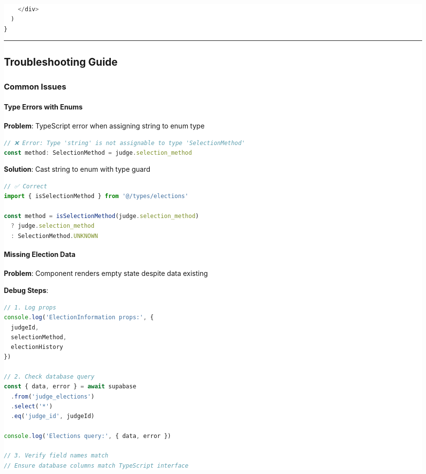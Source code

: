 ```typescript
    </div>
  )
}
```

---

## Troubleshooting Guide

### Common Issues

#### Type Errors with Enums

**Problem**: TypeScript error when assigning string to enum type

```typescript
// ❌ Error: Type 'string' is not assignable to type 'SelectionMethod'
const method: SelectionMethod = judge.selection_method
```

**Solution**: Cast string to enum with type guard

```typescript
// ✅ Correct
import { isSelectionMethod } from '@/types/elections'

const method = isSelectionMethod(judge.selection_method)
  ? judge.selection_method
  : SelectionMethod.UNKNOWN
```

#### Missing Election Data

**Problem**: Component renders empty state despite data existing

**Debug Steps**:
```typescript
// 1. Log props
console.log('ElectionInformation props:', {
  judgeId,
  selectionMethod,
  electionHistory
})

// 2. Check database query
const { data, error } = await supabase
  .from('judge_elections')
  .select('*')
  .eq('judge_id', judgeId)

console.log('Elections query:', { data, error })

// 3. Verify field names match
// Ensure database columns match TypeScript interface
```
